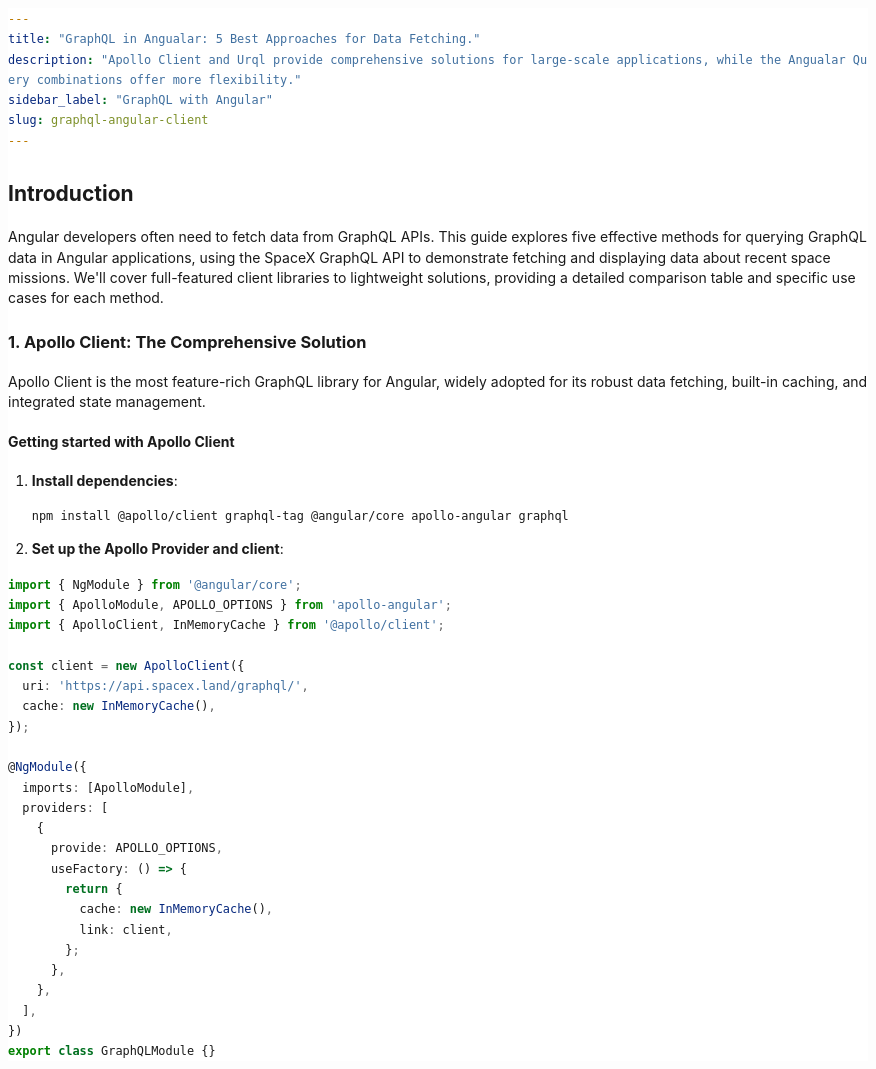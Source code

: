 ```yaml
---
title: "GraphQL in Angualar: 5 Best Approaches for Data Fetching."
description: "Apollo Client and Urql provide comprehensive solutions for large-scale applications, while the Angualar Query combinations offer more flexibility."
sidebar_label: "GraphQL with Angular"
slug: graphql-angular-client
---
```


## Introduction

Angular developers often need to fetch data from GraphQL APIs. This guide explores five effective methods for querying GraphQL data in Angular applications, using the SpaceX GraphQL API to demonstrate fetching and displaying data about recent space missions. We'll cover full-featured client libraries to lightweight solutions, providing a detailed comparison table and specific use cases for each method.

### 1. Apollo Client: The Comprehensive Solution

Apollo Client is the most feature-rich GraphQL library for Angular, widely adopted for its robust data fetching, built-in caching, and integrated state management.

#### Getting started with Apollo Client

1. **Install dependencies**:

   ```bash
   npm install @apollo/client graphql-tag @angular/core apollo-angular graphql
   ```

2. **Set up the Apollo Provider and client**:

```ts
import { NgModule } from '@angular/core';
import { ApolloModule, APOLLO_OPTIONS } from 'apollo-angular';
import { ApolloClient, InMemoryCache } from '@apollo/client';

const client = new ApolloClient({
  uri: 'https://api.spacex.land/graphql/',
  cache: new InMemoryCache(),
});

@NgModule({
  imports: [ApolloModule],
  providers: [
    {
      provide: APOLLO_OPTIONS,
      useFactory: () => {
        return {
          cache: new InMemoryCache(),
          link: client,
        };
      },
    },
  ],
})
export class GraphQLModule {}
```
